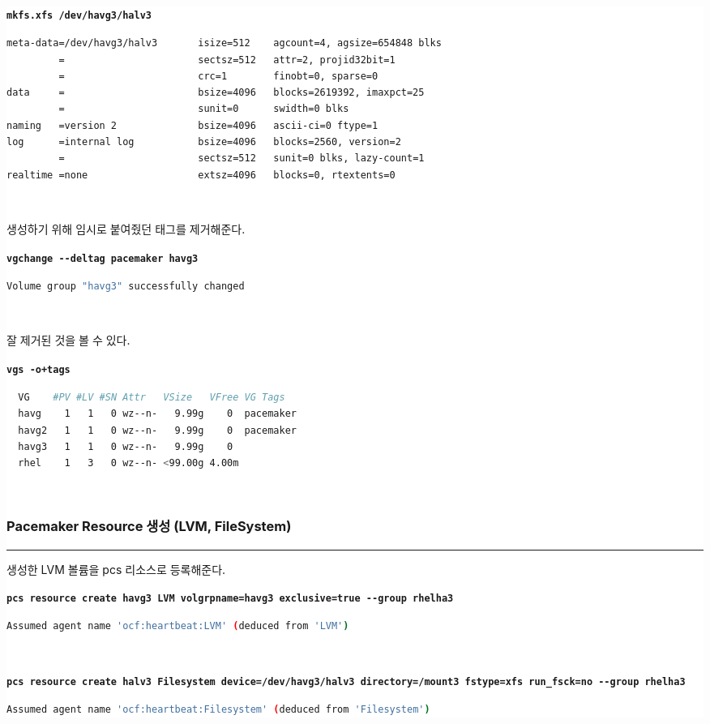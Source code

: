 **`mkfs.xfs /dev/havg3/halv3`**

```bash
meta-data=/dev/havg3/halv3       isize=512    agcount=4, agsize=654848 blks
         =                       sectsz=512   attr=2, projid32bit=1
         =                       crc=1        finobt=0, sparse=0
data     =                       bsize=4096   blocks=2619392, imaxpct=25
         =                       sunit=0      swidth=0 blks
naming   =version 2              bsize=4096   ascii-ci=0 ftype=1
log      =internal log           bsize=4096   blocks=2560, version=2
         =                       sectsz=512   sunit=0 blks, lazy-count=1
realtime =none                   extsz=4096   blocks=0, rtextents=0
```

<br/>

생성하기 위해 임시로 붙여줬던 태그를 제거해준다.

**`vgchange --deltag pacemaker havg3`**

```bash
Volume group "havg3" successfully changed
```

<br/>

잘 제거된 것을 볼 수 있다.

**`vgs -o+tags`**

```bash
  VG    #PV #LV #SN Attr   VSize   VFree VG Tags
  havg    1   1   0 wz--n-   9.99g    0  pacemaker
  havg2   1   1   0 wz--n-   9.99g    0  pacemaker
  havg3   1   1   0 wz--n-   9.99g    0
  rhel    1   3   0 wz--n- <99.00g 4.00m
```



<br/>

### **Pacemaker Resource 생성 (LVM, FileSystem)**

---

생성한 LVM 볼륨을 pcs 리소스로 등록해준다.

**`pcs resource create havg3 LVM volgrpname=havg3 exclusive=true --group rhelha3`**

```bash
Assumed agent name 'ocf:heartbeat:LVM' (deduced from 'LVM')
```

<br/>

**`pcs resource create halv3 Filesystem device=/dev/havg3/halv3 directory=/mount3 fstype=xfs run_fsck=no --group rhelha3`**

```bash
Assumed agent name 'ocf:heartbeat:Filesystem' (deduced from 'Filesystem')
```
